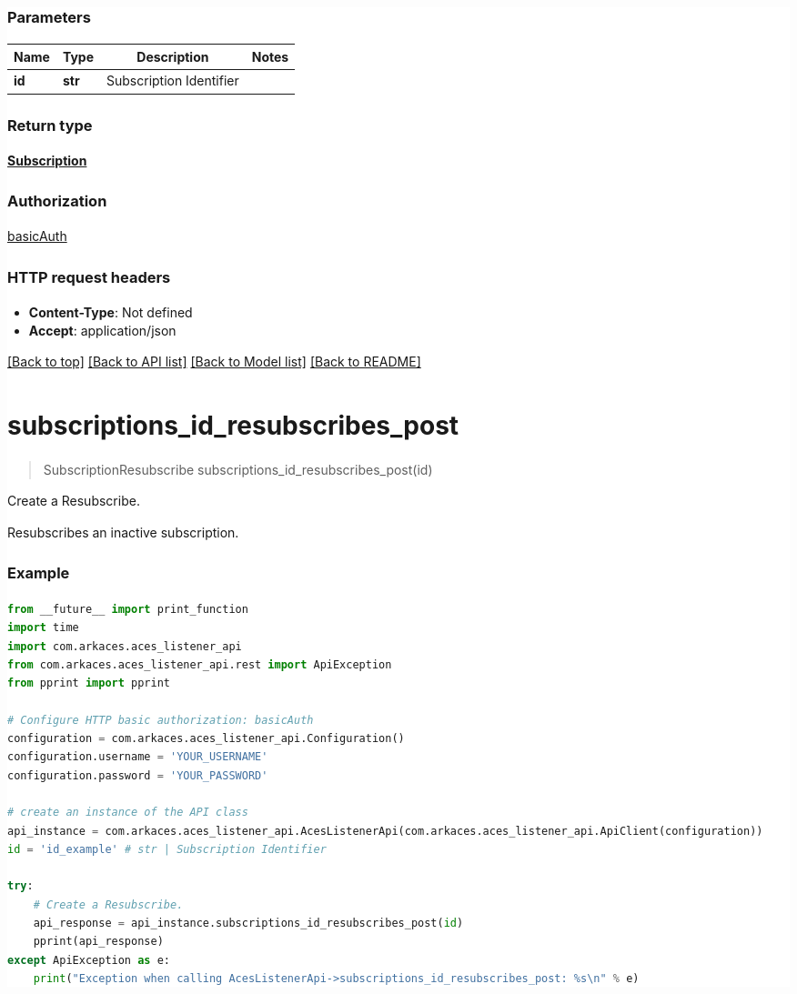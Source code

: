 ### Parameters

Name | Type | Description  | Notes
------------- | ------------- | ------------- | -------------
 **id** | **str**| Subscription Identifier | 

### Return type

[**Subscription**](Subscription.md)

### Authorization

[basicAuth](../README.md#basicAuth)

### HTTP request headers

 - **Content-Type**: Not defined
 - **Accept**: application/json

[[Back to top]](#) [[Back to API list]](../README.md#documentation-for-api-endpoints) [[Back to Model list]](../README.md#documentation-for-models) [[Back to README]](../README.md)

# **subscriptions_id_resubscribes_post**
> SubscriptionResubscribe subscriptions_id_resubscribes_post(id)

Create a Resubscribe.

Resubscribes an inactive subscription.

### Example
```python
from __future__ import print_function
import time
import com.arkaces.aces_listener_api
from com.arkaces.aces_listener_api.rest import ApiException
from pprint import pprint

# Configure HTTP basic authorization: basicAuth
configuration = com.arkaces.aces_listener_api.Configuration()
configuration.username = 'YOUR_USERNAME'
configuration.password = 'YOUR_PASSWORD'

# create an instance of the API class
api_instance = com.arkaces.aces_listener_api.AcesListenerApi(com.arkaces.aces_listener_api.ApiClient(configuration))
id = 'id_example' # str | Subscription Identifier

try:
    # Create a Resubscribe.
    api_response = api_instance.subscriptions_id_resubscribes_post(id)
    pprint(api_response)
except ApiException as e:
    print("Exception when calling AcesListenerApi->subscriptions_id_resubscribes_post: %s\n" % e)
```
